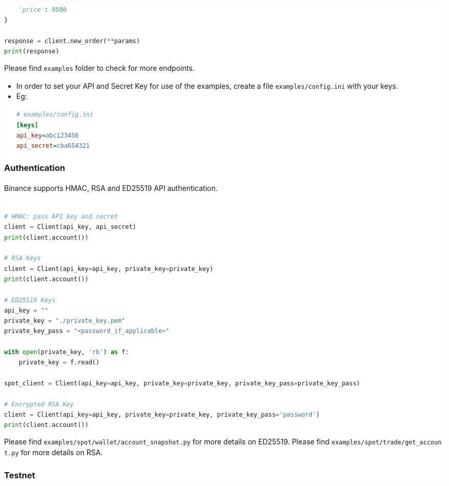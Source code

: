 ```python
    'price': 9500
}

response = client.new_order(**params)
print(response)
```
Please find `examples` folder to check for more endpoints.
- In order to set your API and Secret Key for use of the examples, create a file `examples/config.ini` with your keys.
- Eg:
    ```ini
    # examples/config.ini
    [keys]
    api_key=abc123456
    api_secret=cba654321
    ```

### Authentication

Binance supports HMAC, RSA and ED25519 API authentication.

```python

# HMAC: pass API key and secret
client = Client(api_key, api_secret)
print(client.account())

# RSA Keys
client = Client(api_key=api_key, private_key=private_key)
print(client.account())

# ED25519 Keys
api_key = ""
private_key = "./private_key.pem"
private_key_pass = "<password_if_applicable>"

with open(private_key, 'rb') as f:
    private_key = f.read()

spot_client = Client(api_key=api_key, private_key=private_key, private_key_pass=private_key_pass)

# Encrypted RSA Key
client = Client(api_key=api_key, private_key=private_key, private_key_pass='password')
print(client.account())
```
Please find `examples/spot/wallet/account_snapshot.py` for more details on ED25519.
Please find `examples/spot/trade/get_account.py` for more details on RSA.

### Testnet
